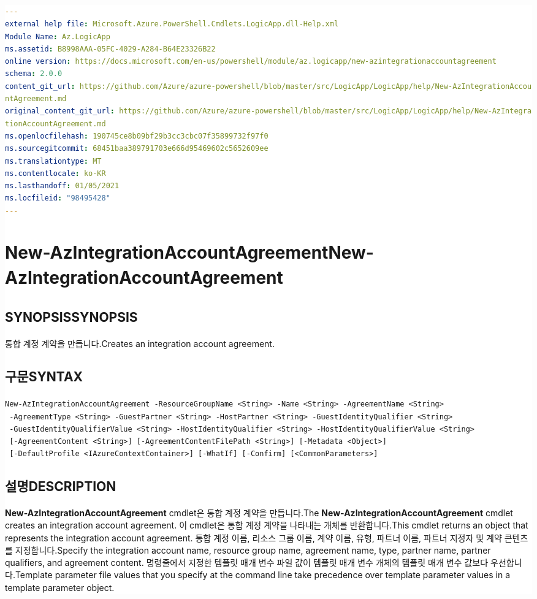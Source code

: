 ```yaml
---
external help file: Microsoft.Azure.PowerShell.Cmdlets.LogicApp.dll-Help.xml
Module Name: Az.LogicApp
ms.assetid: B8998AAA-05FC-4029-A284-B64E23326B22
online version: https://docs.microsoft.com/en-us/powershell/module/az.logicapp/new-azintegrationaccountagreement
schema: 2.0.0
content_git_url: https://github.com/Azure/azure-powershell/blob/master/src/LogicApp/LogicApp/help/New-AzIntegrationAccountAgreement.md
original_content_git_url: https://github.com/Azure/azure-powershell/blob/master/src/LogicApp/LogicApp/help/New-AzIntegrationAccountAgreement.md
ms.openlocfilehash: 190745ce8b09bf29b3cc3cbc07f35899732f97f0
ms.sourcegitcommit: 68451baa389791703e666d95469602c5652609ee
ms.translationtype: MT
ms.contentlocale: ko-KR
ms.lasthandoff: 01/05/2021
ms.locfileid: "98495428"
---
```

# <span data-ttu-id="679ca-101">New-AzIntegrationAccountAgreement</span><span class="sxs-lookup"><span data-stu-id="679ca-101">New-AzIntegrationAccountAgreement</span></span>

## <span data-ttu-id="679ca-102">SYNOPSIS</span><span class="sxs-lookup"><span data-stu-id="679ca-102">SYNOPSIS</span></span>
<span data-ttu-id="679ca-103">통합 계정 계약을 만듭니다.</span><span class="sxs-lookup"><span data-stu-id="679ca-103">Creates an integration account agreement.</span></span>

## <span data-ttu-id="679ca-104">구문</span><span class="sxs-lookup"><span data-stu-id="679ca-104">SYNTAX</span></span>

```
New-AzIntegrationAccountAgreement -ResourceGroupName <String> -Name <String> -AgreementName <String>
 -AgreementType <String> -GuestPartner <String> -HostPartner <String> -GuestIdentityQualifier <String>
 -GuestIdentityQualifierValue <String> -HostIdentityQualifier <String> -HostIdentityQualifierValue <String>
 [-AgreementContent <String>] [-AgreementContentFilePath <String>] [-Metadata <Object>]
 [-DefaultProfile <IAzureContextContainer>] [-WhatIf] [-Confirm] [<CommonParameters>]
```

## <span data-ttu-id="679ca-105">설명</span><span class="sxs-lookup"><span data-stu-id="679ca-105">DESCRIPTION</span></span>
<span data-ttu-id="679ca-106">**New-AzIntegrationAccountAgreement** cmdlet은 통합 계정 계약을 만듭니다.</span><span class="sxs-lookup"><span data-stu-id="679ca-106">The **New-AzIntegrationAccountAgreement** cmdlet creates an integration account agreement.</span></span>
<span data-ttu-id="679ca-107">이 cmdlet은 통합 계정 계약을 나타내는 개체를 반환합니다.</span><span class="sxs-lookup"><span data-stu-id="679ca-107">This cmdlet returns an object that represents the integration account agreement.</span></span>
<span data-ttu-id="679ca-108">통합 계정 이름, 리소스 그룹 이름, 계약 이름, 유형, 파트너 이름, 파트너 지정자 및 계약 콘텐츠를 지정합니다.</span><span class="sxs-lookup"><span data-stu-id="679ca-108">Specify the integration account name, resource group name, agreement name, type, partner name, partner qualifiers, and agreement content.</span></span>
<span data-ttu-id="679ca-109">명령줄에서 지정한 템플릿 매개 변수 파일 값이 템플릿 매개 변수 개체의 템플릿 매개 변수 값보다 우선합니다.</span><span class="sxs-lookup"><span data-stu-id="679ca-109">Template parameter file values that you specify at the command line take precedence over template parameter values in a template parameter object.</span></span>